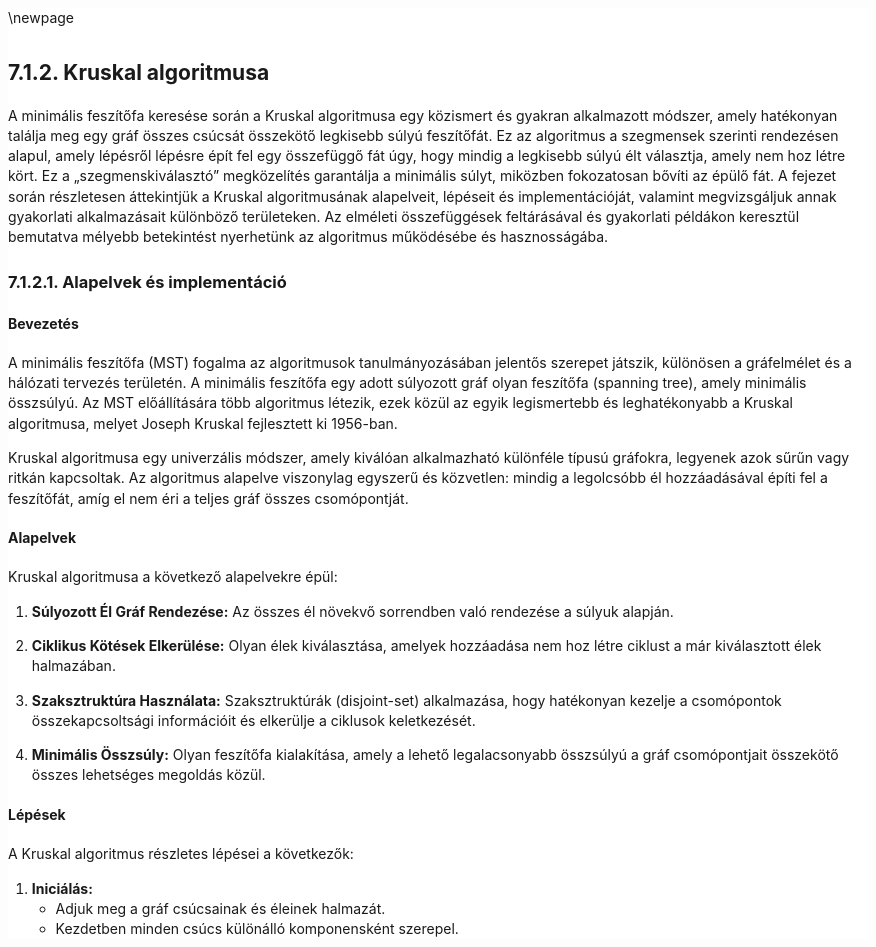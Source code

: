 \newpage

## 7.1.2. Kruskal algoritmusa

A minimális feszítőfa keresése során a Kruskal algoritmusa egy közismert és gyakran alkalmazott módszer, amely hatékonyan találja meg egy gráf összes csúcsát összekötő legkisebb súlyú feszítőfát. Ez az algoritmus a szegmensek szerinti rendezésen alapul, amely lépésről lépésre épít fel egy összefüggő fát úgy, hogy mindig a legkisebb súlyú élt választja, amely nem hoz létre kört. Ez a „szegmenskiválasztó” megközelítés garantálja a minimális súlyt, miközben fokozatosan bővíti az épülő fát. A fejezet során részletesen áttekintjük a Kruskal algoritmusának alapelveit, lépéseit és implementációját, valamint megvizsgáljuk annak gyakorlati alkalmazásait különböző területeken. Az elméleti összefüggések feltárásával és gyakorlati példákon keresztül bemutatva mélyebb betekintést nyerhetünk az algoritmus működésébe és hasznosságába.

### 7.1.2.1. Alapelvek és implementáció

#### Bevezetés

A minimális feszítőfa (MST) fogalma az algoritmusok tanulmányozásában jelentős szerepet játszik, különösen a gráfelmélet és a hálózati tervezés területén. A minimális feszítőfa egy adott súlyozott gráf olyan feszítőfa (spanning tree), amely minimális összsúlyú. Az MST előállítására több algoritmus létezik, ezek közül az egyik legismertebb és leghatékonyabb a Kruskal algoritmusa, melyet Joseph Kruskal fejlesztett ki 1956-ban.

Kruskal algoritmusa egy univerzális módszer, amely kiválóan alkalmazható különféle típusú gráfokra, legyenek azok sűrűn vagy ritkán kapcsoltak. Az algoritmus alapelve viszonylag egyszerű és közvetlen: mindig a legolcsóbb él hozzáadásával építi fel a feszítőfát, amíg el nem éri a teljes gráf összes csomópontját.

#### Alapelvek

Kruskal algoritmusa a következő alapelvekre épül:

1. **Súlyozott Él Gráf Rendezése:**
   Az összes él növekvő sorrendben való rendezése a súlyuk alapján.

2. **Ciklikus Kötések Elkerülése:**
   Olyan élek kiválasztása, amelyek hozzáadása nem hoz létre ciklust a már kiválasztott élek halmazában.

3. **Szaksztruktúra Használata:**
   Szaksztruktúrák (disjoint-set) alkalmazása, hogy hatékonyan kezelje a csomópontok összekapcsoltsági információit és elkerülje a ciklusok keletkezését.

4. **Minimális Összsúly:**
   Olyan feszítőfa kialakítása, amely a lehető legalacsonyabb összsúlyú a gráf csomópontjait összekötő összes lehetséges megoldás közül.

#### Lépések

A Kruskal algoritmus részletes lépései a következők:

1. **Iniciálás:**
    - Adjuk meg a gráf csúcsainak és éleinek halmazát.
    - Kezdetben minden csúcs különálló komponensként szerepel.

